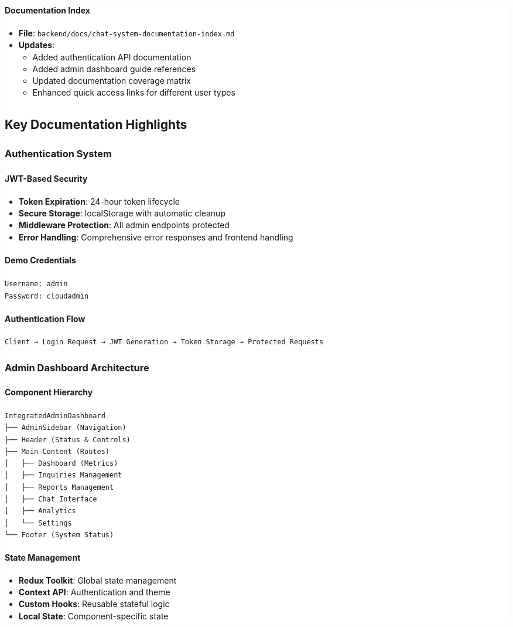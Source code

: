 #### Documentation Index
- **File**: `backend/docs/chat-system-documentation-index.md`
- **Updates**:
  - Added authentication API documentation
  - Added admin dashboard guide references
  - Updated documentation coverage matrix
  - Enhanced quick access links for different user types

## Key Documentation Highlights

### Authentication System

#### JWT-Based Security
- **Token Expiration**: 24-hour token lifecycle
- **Secure Storage**: localStorage with automatic cleanup
- **Middleware Protection**: All admin endpoints protected
- **Error Handling**: Comprehensive error responses and frontend handling

#### Demo Credentials
```
Username: admin
Password: cloudadmin
```

#### Authentication Flow
```
Client → Login Request → JWT Generation → Token Storage → Protected Requests
```

### Admin Dashboard Architecture

#### Component Hierarchy
```
IntegratedAdminDashboard
├── AdminSidebar (Navigation)
├── Header (Status & Controls)
├── Main Content (Routes)
│   ├── Dashboard (Metrics)
│   ├── Inquiries Management
│   ├── Reports Management
│   ├── Chat Interface
│   ├── Analytics
│   └── Settings
└── Footer (System Status)
```

#### State Management
- **Redux Toolkit**: Global state management
- **Context API**: Authentication and theme
- **Custom Hooks**: Reusable stateful logic
- **Local State**: Component-specific state
